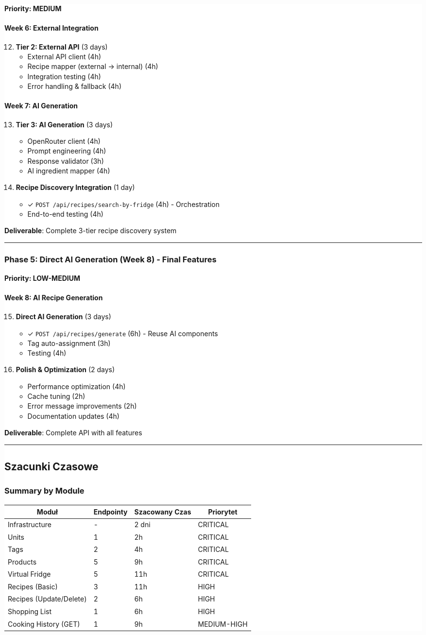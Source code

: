 **Priority: MEDIUM**

#### Week 6: External Integration
12. **Tier 2: External API** (3 days)
    - External API client (4h)
    - Recipe mapper (external → internal) (4h)
    - Integration testing (4h)
    - Error handling & fallback (4h)

#### Week 7: AI Generation
13. **Tier 3: AI Generation** (3 days)
    - OpenRouter client (4h)
    - Prompt engineering (4h)
    - Response validator (3h)
    - AI ingredient mapper (4h)

14. **Recipe Discovery Integration** (1 day)
    - ✓ `POST /api/recipes/search-by-fridge` (4h) - Orchestration
    - End-to-end testing (4h)

**Deliverable**: Complete 3-tier recipe discovery system

---

### Phase 5: Direct AI Generation (Week 8) - Final Features

**Priority: LOW-MEDIUM**

#### Week 8: AI Recipe Generation
15. **Direct AI Generation** (3 days)
    - ✓ `POST /api/recipes/generate` (6h) - Reuse AI components
    - Tag auto-assignment (3h)
    - Testing (4h)

16. **Polish & Optimization** (2 days)
    - Performance optimization (4h)
    - Cache tuning (2h)
    - Error message improvements (2h)
    - Documentation updates (4h)

**Deliverable**: Complete API with all features

---

## Szacunki Czasowe

### Summary by Module

| Moduł | Endpointy | Szacowany Czas | Priorytet |
|-------|-----------|----------------|-----------|
| Infrastructure | - | 2 dni | CRITICAL |
| Units | 1 | 2h | CRITICAL |
| Tags | 2 | 4h | CRITICAL |
| Products | 5 | 9h | CRITICAL |
| Virtual Fridge | 5 | 11h | CRITICAL |
| Recipes (Basic) | 3 | 11h | HIGH |
| Recipes (Update/Delete) | 2 | 6h | HIGH |
| Shopping List | 1 | 6h | HIGH |
| Cooking History (GET) | 1 | 9h | MEDIUM-HIGH |